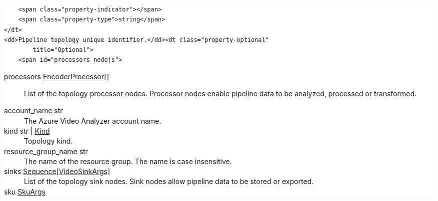         <span class="property-indicator"></span>
        <span class="property-type">string</span>
    </dt>
    <dd>Pipeline topology unique identifier.</dd><dt class="property-optional"
            title="Optional">
        <span id="processors_nodejs">
<a data-swiftype-name="resource-property" data-swiftype-type="text" href="#processors_nodejs" style="color: inherit; text-decoration: inherit;">processors</a>
</span>
        <span class="property-indicator"></span>
        <span class="property-type"><a href="#encoderprocessor">Encoder<wbr>Processor[]</a></span>
    </dt>
    <dd>List of the topology processor nodes. Processor nodes enable pipeline data to be analyzed, processed or transformed.</dd></dl>
</pulumi-choosable>
</div>

<div>
<pulumi-choosable type="language" values="python">
<dl class="resources-properties"><dt class="property-required property-replacement"
            title="Required">
        <span id="account_name_python">
<a data-swiftype-name="resource-property" data-swiftype-type="text" href="#account_name_python" style="color: inherit; text-decoration: inherit;">account_<wbr>name</a>
</span>
        <span class="property-indicator"></span>
        <span class="property-type">str</span>
    </dt>
    <dd>The Azure Video Analyzer account name.</dd><dt class="property-required"
            title="Required">
        <span id="kind_python">
<a data-swiftype-name="resource-property" data-swiftype-type="text" href="#kind_python" style="color: inherit; text-decoration: inherit;">kind</a>
</span>
        <span class="property-indicator"></span>
        <span class="property-type">str | <a href="#kind">Kind</a></span>
    </dt>
    <dd>Topology kind.</dd><dt class="property-required property-replacement"
            title="Required">
        <span id="resource_group_name_python">
<a data-swiftype-name="resource-property" data-swiftype-type="text" href="#resource_group_name_python" style="color: inherit; text-decoration: inherit;">resource_<wbr>group_<wbr>name</a>
</span>
        <span class="property-indicator"></span>
        <span class="property-type">str</span>
    </dt>
    <dd>The name of the resource group. The name is case insensitive.</dd><dt class="property-required"
            title="Required">
        <span id="sinks_python">
<a data-swiftype-name="resource-property" data-swiftype-type="text" href="#sinks_python" style="color: inherit; text-decoration: inherit;">sinks</a>
</span>
        <span class="property-indicator"></span>
        <span class="property-type"><a href="#videosink">Sequence[Video<wbr>Sink<wbr>Args]</a></span>
    </dt>
    <dd>List of the topology sink nodes. Sink nodes allow pipeline data to be stored or exported.</dd><dt class="property-required"
            title="Required">
        <span id="sku_python">
<a data-swiftype-name="resource-property" data-swiftype-type="text" href="#sku_python" style="color: inherit; text-decoration: inherit;">sku</a>
</span>
        <span class="property-indicator"></span>
        <span class="property-type"><a href="#sku">Sku<wbr>Args</a></span>